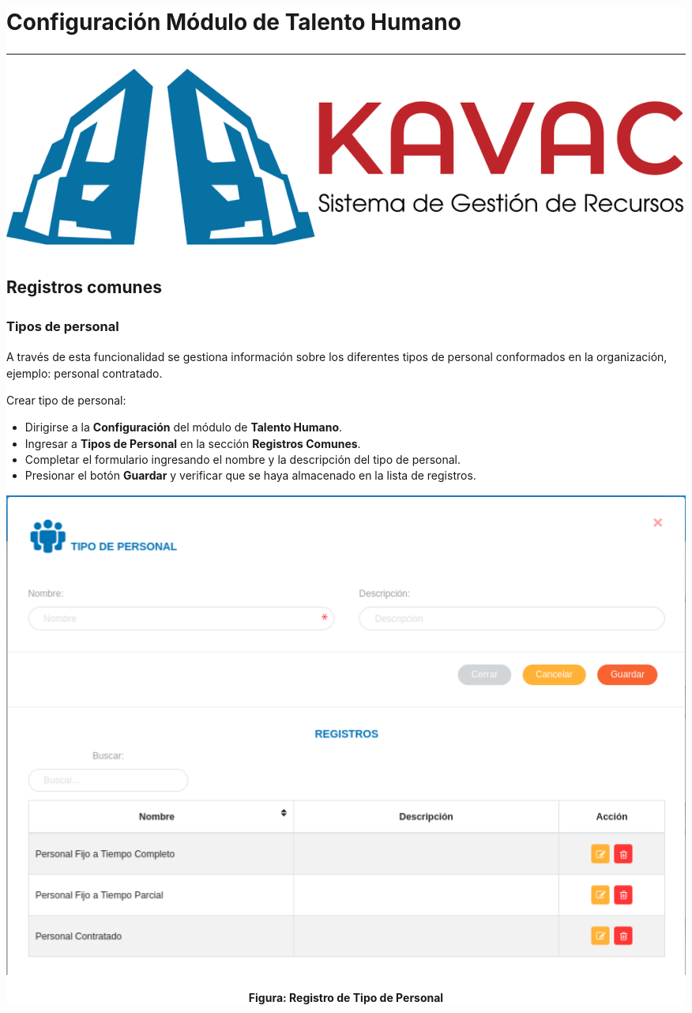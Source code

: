 # Configuración Módulo de Talento Humano
****************************************

![Screenshot](../img/logokavac.png#imagen)

## Registros comunes

### Tipos de personal

A través de esta funcionalidad se gestiona información sobre los diferentes tipos de personal conformados en la organización, ejemplo: personal contratado.

Crear tipo de personal:

-   Dirigirse a la **Configuración** del módulo de **Talento Humano**.
-   Ingresar a **Tipos de Personal** en la sección **Registros Comunes**.
-   Completar el formulario ingresando el nombre y la descripción del tipo de personal.
-   Presionar el botón **Guardar** y verificar que se haya almacenado en la lista de registros.

![Screenshot](../img/image10.png#imagen)<div style="text-align: center;font-weight: bold">Figura: Registro de Tipo de Personal</div>
